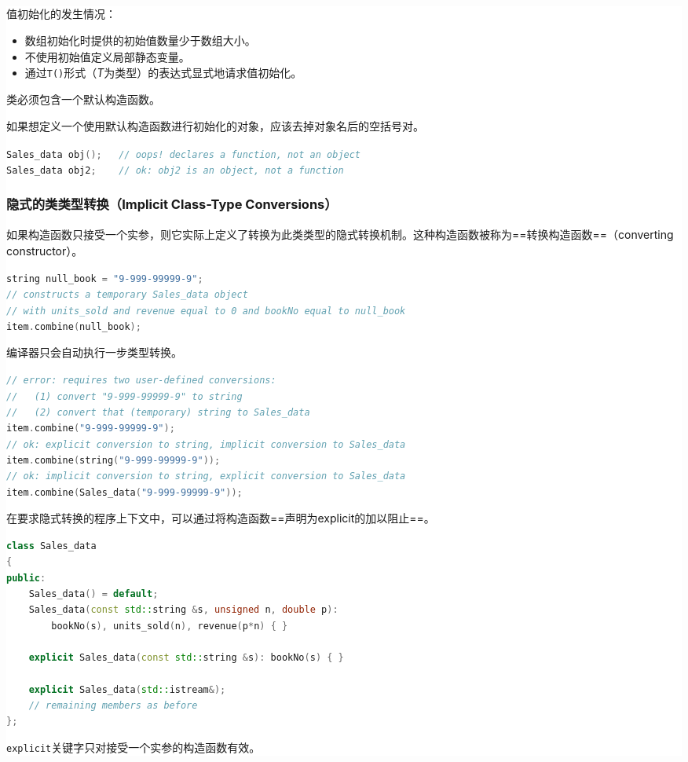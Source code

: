 值初始化的发生情况：

- 数组初始化时提供的初始值数量少于数组大小。
- 不使用初始值定义局部静态变量。
- 通过`T()`形式（*T*为类型）的表达式显式地请求值初始化。

类必须包含一个默认构造函数。

如果想定义一个使用默认构造函数进行初始化的对象，应该去掉对象名后的空括号对。

```c++
Sales_data obj();   // oops! declares a function, not an object
Sales_data obj2;    // ok: obj2 is an object, not a function
```

### 隐式的类类型转换（Implicit Class-Type Conversions）

如果构造函数只接受一个实参，则它实际上定义了转换为此类类型的隐式转换机制。这种构造函数被称为==转换构造函数==（converting constructor）。

```c++
string null_book = "9-999-99999-9";
// constructs a temporary Sales_data object
// with units_sold and revenue equal to 0 and bookNo equal to null_book
item.combine(null_book);
```

编译器只会自动执行一步类型转换。

```c++
// error: requires two user-defined conversions:
//   (1) convert "9-999-99999-9" to string
//   (2) convert that (temporary) string to Sales_data
item.combine("9-999-99999-9");
// ok: explicit conversion to string, implicit conversion to Sales_data
item.combine(string("9-999-99999-9"));
// ok: implicit conversion to string, explicit conversion to Sales_data
item.combine(Sales_data("9-999-99999-9"));
```

在要求隐式转换的程序上下文中，可以通过将构造函数==声明为explicit的加以阻止==。

```c++
class Sales_data
{
public:
    Sales_data() = default;
    Sales_data(const std::string &s, unsigned n, double p):
        bookNo(s), units_sold(n), revenue(p*n) { }
    
    explicit Sales_data(const std::string &s): bookNo(s) { }
    
    explicit Sales_data(std::istream&);
    // remaining members as before
};
```

`explicit`关键字只对接受一个实参的构造函数有效。
